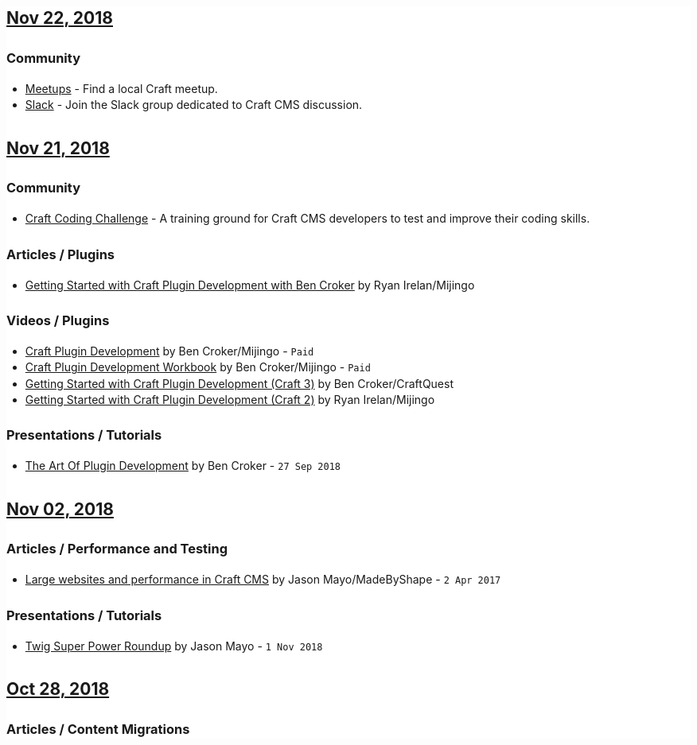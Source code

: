 ## [Nov 22, 2018](/content/2018/11/22/README.md)

### Community

*   [Meetups](https://craftcms.com/meetups) - Find a local Craft meetup.
*   [Slack](https://craftcms.com/slack) - Join the Slack group dedicated to Craft CMS discussion.

## [Nov 21, 2018](/content/2018/11/21/README.md)

### Community

*   [Craft Coding Challenge](https://craftcodingchallenge.com/) - A training ground for Craft CMS developers to test and improve their coding skills.

### Articles / Plugins

*   [Getting Started with Craft Plugin Development with Ben Croker](https://mijingo.com/blog/getting-started-with-craft-plugin-development-with-ben-croker) by Ryan Irelan/Mijingo

### Videos / Plugins

*   [Craft Plugin Development](https://mijingo.com/products/screencasts/craft-plugin-development/) by Ben Croker/Mijingo - `Paid`
*   [Craft Plugin Development Workbook](https://mijingo.com/products/workbooks/craft-plugin-development-workbook/) by Ben Croker/Mijingo - `Paid`
*   [Getting Started with Craft Plugin Development (Craft 3)](https://craftquest.io/courses/how-to-create-craft-plugin) by Ben Croker/CraftQuest
*   [Getting Started with Craft Plugin Development (Craft 2)](https://mijingo.com/blog/getting-started-with-craft-plugin-development) by Ryan Irelan/Mijingo

### Presentations / Tutorials

*   [The Art Of Plugin Development](https://speakerdeck.com/putyourlightson/the-art-of-plugin-development) by Ben Croker - `27 Sep 2018`

## [Nov 02, 2018](/content/2018/11/02/README.md)

### Articles / Performance and Testing

*   [Large websites and performance in Craft CMS](http://madebyshape.co.uk/web-design-blog/large-websites-and-performance-in-craft-cms) by Jason Mayo/MadeByShape - `2 Apr 2017`

### Presentations / Tutorials

*   [Twig Super Power Roundup](https://speakerdeck.com/bymayo/twig-super-power-roundup-craft-cms-3) by Jason Mayo - `1 Nov 2018`

## [Oct 28, 2018](/content/2018/10/28/README.md)

### Articles / Content Migrations

